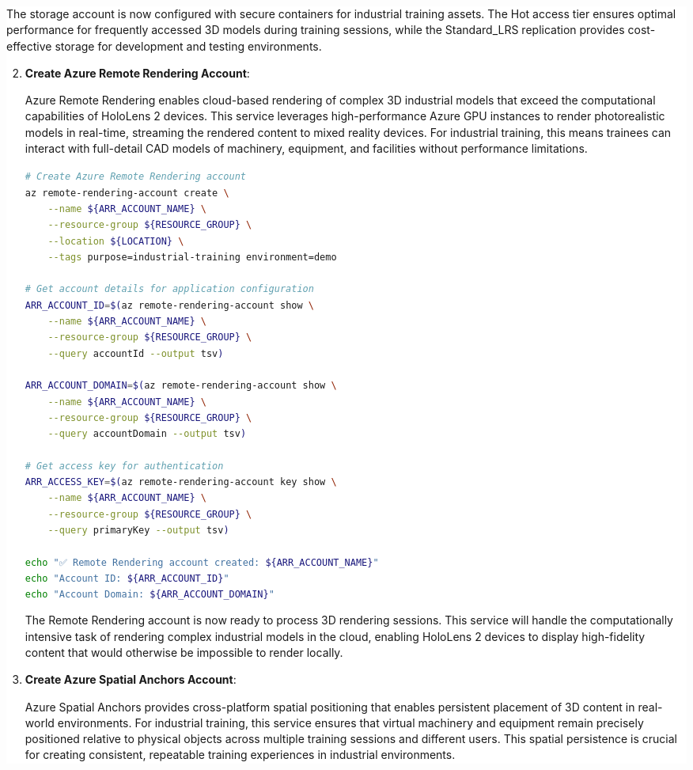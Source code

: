    The storage account is now configured with secure containers for industrial training assets. The Hot access tier ensures optimal performance for frequently accessed 3D models during training sessions, while the Standard_LRS replication provides cost-effective storage for development and testing environments.

2. **Create Azure Remote Rendering Account**:

   Azure Remote Rendering enables cloud-based rendering of complex 3D industrial models that exceed the computational capabilities of HoloLens 2 devices. This service leverages high-performance Azure GPU instances to render photorealistic models in real-time, streaming the rendered content to mixed reality devices. For industrial training, this means trainees can interact with full-detail CAD models of machinery, equipment, and facilities without performance limitations.

   ```bash
   # Create Azure Remote Rendering account
   az remote-rendering-account create \
       --name ${ARR_ACCOUNT_NAME} \
       --resource-group ${RESOURCE_GROUP} \
       --location ${LOCATION} \
       --tags purpose=industrial-training environment=demo
   
   # Get account details for application configuration
   ARR_ACCOUNT_ID=$(az remote-rendering-account show \
       --name ${ARR_ACCOUNT_NAME} \
       --resource-group ${RESOURCE_GROUP} \
       --query accountId --output tsv)
   
   ARR_ACCOUNT_DOMAIN=$(az remote-rendering-account show \
       --name ${ARR_ACCOUNT_NAME} \
       --resource-group ${RESOURCE_GROUP} \
       --query accountDomain --output tsv)
   
   # Get access key for authentication
   ARR_ACCESS_KEY=$(az remote-rendering-account key show \
       --name ${ARR_ACCOUNT_NAME} \
       --resource-group ${RESOURCE_GROUP} \
       --query primaryKey --output tsv)
   
   echo "✅ Remote Rendering account created: ${ARR_ACCOUNT_NAME}"
   echo "Account ID: ${ARR_ACCOUNT_ID}"
   echo "Account Domain: ${ARR_ACCOUNT_DOMAIN}"
   ```

   The Remote Rendering account is now ready to process 3D rendering sessions. This service will handle the computationally intensive task of rendering complex industrial models in the cloud, enabling HoloLens 2 devices to display high-fidelity content that would otherwise be impossible to render locally.

3. **Create Azure Spatial Anchors Account**:

   Azure Spatial Anchors provides cross-platform spatial positioning that enables persistent placement of 3D content in real-world environments. For industrial training, this service ensures that virtual machinery and equipment remain precisely positioned relative to physical objects across multiple training sessions and different users. This spatial persistence is crucial for creating consistent, repeatable training experiences in industrial environments.
